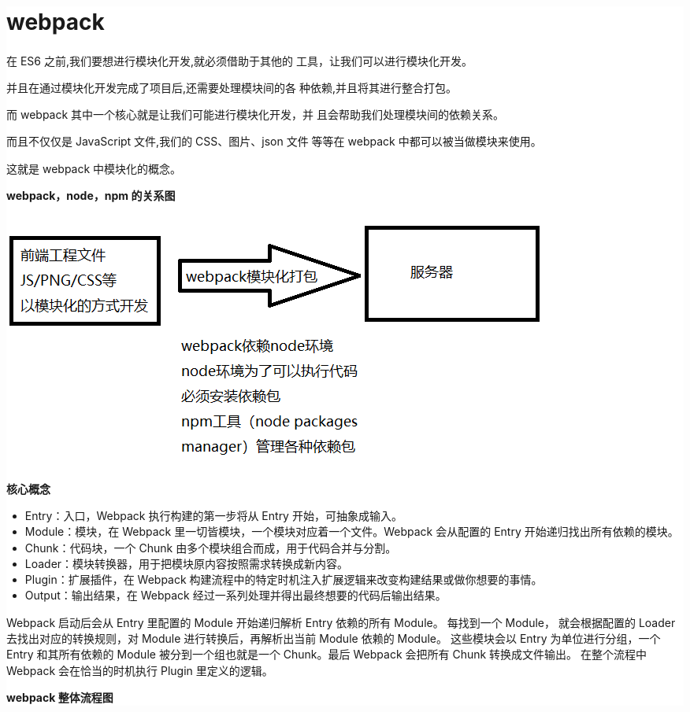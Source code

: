 # webpack

在 ES6 之前,我们要想进行模块化开发,就必须借助于其他的
工具，让我们可以进行模块化开发。

并且在通过模块化开发完成了项目后,还需要处理模块间的各
种依赖,并且将其进行整合打包。

而 webpack 其中一个核心就是让我们可能进行模块化开发，并
且会帮助我们处理模块间的依赖关系。

而且不仅仅是 JavaScript 文件,我们的 CSS、图片、json 文件
等等在 webpack 中都可以被当做模块来使用。

这就是 webpack 中模块化的概念。

**webpack，node，npm 的关系图**

![image](../../.vuepress/public/images/Engineering/Modular/webpack&node&npm.png)

**核心概念**

- Entry：入口，Webpack 执行构建的第一步将从 Entry 开始，可抽象成输入。
- Module：模块，在 Webpack 里一切皆模块，一个模块对应着一个文件。Webpack 会从配置的 Entry 开始递归找出所有依赖的模块。
- Chunk：代码块，一个 Chunk 由多个模块组合而成，用于代码合并与分割。
- Loader：模块转换器，用于把模块原内容按照需求转换成新内容。
- Plugin：扩展插件，在 Webpack 构建流程中的特定时机注入扩展逻辑来改变构建结果或做你想要的事情。
- Output：输出结果，在 Webpack 经过一系列处理并得出最终想要的代码后输出结果。

Webpack 启动后会从 Entry 里配置的 Module 开始递归解析 Entry 依赖的所有 Module。 每找到一个 Module， 就会根据配置的 Loader 去找出对应的转换规则，对 Module 进行转换后，再解析出当前 Module 依赖的 Module。 这些模块会以 Entry 为单位进行分组，一个 Entry 和其所有依赖的 Module 被分到一个组也就是一个 Chunk。最后 Webpack 会把所有 Chunk 转换成文件输出。 在整个流程中 Webpack 会在恰当的时机执行 Plugin 里定义的逻辑。

**webpack 整体流程图**
